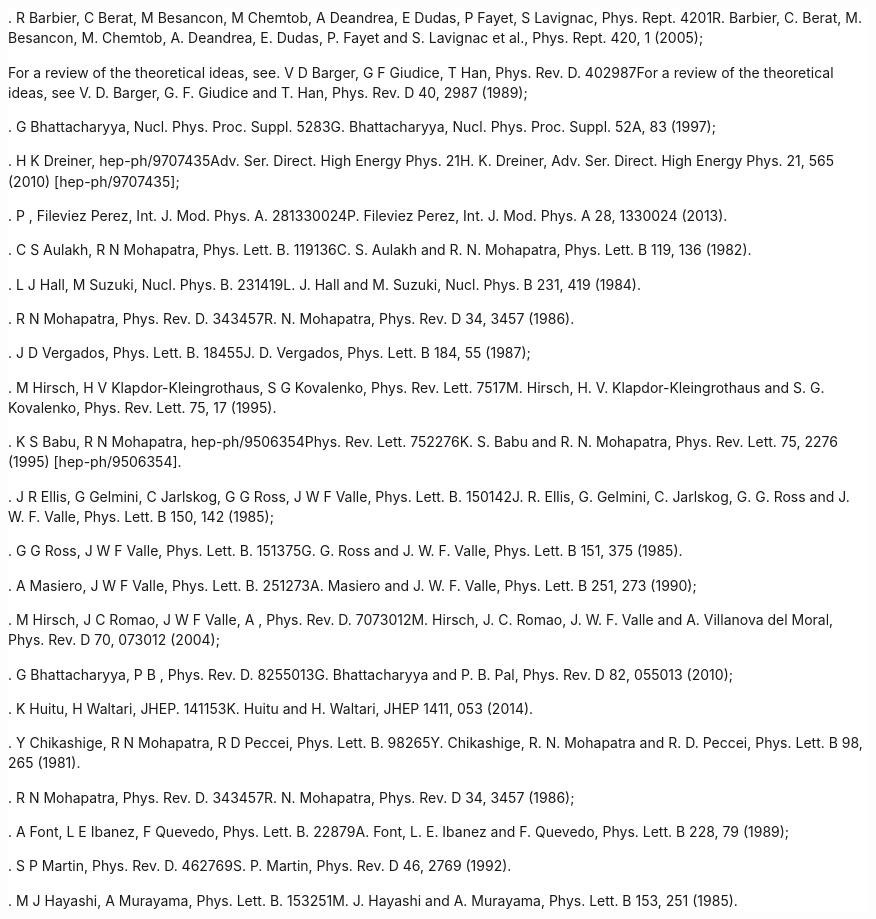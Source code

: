 . R Barbier, C Berat, M Besancon, M Chemtob, A Deandrea, E Dudas, P Fayet, S Lavignac, Phys. Rept. 4201R. Barbier, C. Berat, M. Besancon, M. Chemtob, A. Deandrea, E. Dudas, P. Fayet and S. Lavignac et al., Phys. Rept. 420, 1 (2005);

For a review of the theoretical ideas, see. V D Barger, G F Giudice, T Han, Phys. Rev. D. 402987For a review of the theoretical ideas, see V. D. Barger, G. F. Giudice and T. Han, Phys. Rev. D 40, 2987 (1989);

. G Bhattacharyya, Nucl. Phys. Proc. Suppl. 5283G. Bhattacharyya, Nucl. Phys. Proc. Suppl. 52A, 83 (1997);

. H K Dreiner, hep-ph/9707435Adv. Ser. Direct. High Energy Phys. 21H. K. Dreiner, Adv. Ser. Direct. High Energy Phys. 21, 565 (2010) [hep-ph/9707435];

. P , Fileviez Perez, Int. J. Mod. Phys. A. 281330024P. Fileviez Perez, Int. J. Mod. Phys. A 28, 1330024 (2013).

. C S Aulakh, R N Mohapatra, Phys. Lett. B. 119136C. S. Aulakh and R. N. Mohapatra, Phys. Lett. B 119, 136 (1982).

. L J Hall, M Suzuki, Nucl. Phys. B. 231419L. J. Hall and M. Suzuki, Nucl. Phys. B 231, 419 (1984).

. R N Mohapatra, Phys. Rev. D. 343457R. N. Mohapatra, Phys. Rev. D 34, 3457 (1986).

. J D Vergados, Phys. Lett. B. 18455J. D. Vergados, Phys. Lett. B 184, 55 (1987);

. M Hirsch, H V Klapdor-Kleingrothaus, S G Kovalenko, Phys. Rev. Lett. 7517M. Hirsch, H. V. Klapdor-Kleingrothaus and S. G. Kovalenko, Phys. Rev. Lett. 75, 17 (1995).

. K S Babu, R N Mohapatra, hep-ph/9506354Phys. Rev. Lett. 752276K. S. Babu and R. N. Mohapatra, Phys. Rev. Lett. 75, 2276 (1995) [hep-ph/9506354].

. J R Ellis, G Gelmini, C Jarlskog, G G Ross, J W F Valle, Phys. Lett. B. 150142J. R. Ellis, G. Gelmini, C. Jarlskog, G. G. Ross and J. W. F. Valle, Phys. Lett. B 150, 142 (1985);

. G G Ross, J W F Valle, Phys. Lett. B. 151375G. G. Ross and J. W. F. Valle, Phys. Lett. B 151, 375 (1985).

. A Masiero, J W F Valle, Phys. Lett. B. 251273A. Masiero and J. W. F. Valle, Phys. Lett. B 251, 273 (1990);

. M Hirsch, J C Romao, J W F Valle, A , Phys. Rev. D. 7073012M. Hirsch, J. C. Romao, J. W. F. Valle and A. Villanova del Moral, Phys. Rev. D 70, 073012 (2004);

. G Bhattacharyya, P B , Phys. Rev. D. 8255013G. Bhattacharyya and P. B. Pal, Phys. Rev. D 82, 055013 (2010);

. K Huitu, H Waltari, JHEP. 141153K. Huitu and H. Waltari, JHEP 1411, 053 (2014).

. Y Chikashige, R N Mohapatra, R D Peccei, Phys. Lett. B. 98265Y. Chikashige, R. N. Mohapatra and R. D. Peccei, Phys. Lett. B 98, 265 (1981).

. R N Mohapatra, Phys. Rev. D. 343457R. N. Mohapatra, Phys. Rev. D 34, 3457 (1986);

. A Font, L E Ibanez, F Quevedo, Phys. Lett. B. 22879A. Font, L. E. Ibanez and F. Quevedo, Phys. Lett. B 228, 79 (1989);

. S P Martin, Phys. Rev. D. 462769S. P. Martin, Phys. Rev. D 46, 2769 (1992).

. M J Hayashi, A Murayama, Phys. Lett. B. 153251M. J. Hayashi and A. Murayama, Phys. Lett. B 153, 251 (1985).
